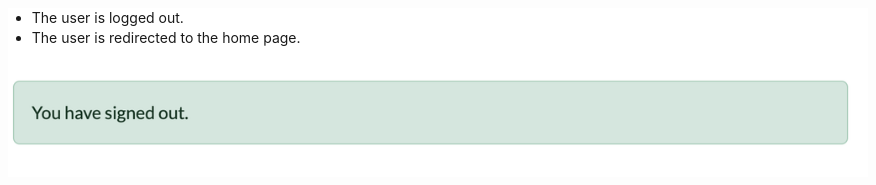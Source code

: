 

- The user is logged out.
- The user is redirected to the home page.

![](manual_testing_screenshots/logout_confirmation_message.png)

